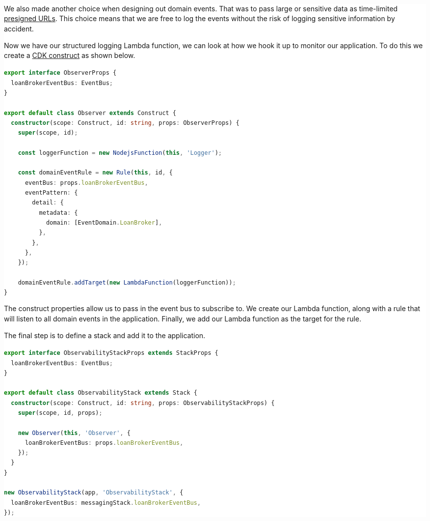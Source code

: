 We also made another choice when designing out domain events. That was to pass large or sensitive data as time-limited [presigned URLs](https://docs.aws.amazon.com/AmazonS3/latest/userguide/using-presigned-url.html). This choice means that we are free to log the events without the risk of logging sensitive information by accident.

Now we have our structured logging Lambda function, we can look at how we hook it up to monitor our application. To do this we create a [CDK construct](https://docs.aws.amazon.com/cdk/v2/guide/constructs.html) as shown below.

```TypeScript
export interface ObserverProps {
  loanBrokerEventBus: EventBus;
}

export default class Observer extends Construct {
  constructor(scope: Construct, id: string, props: ObserverProps) {
    super(scope, id);

    const loggerFunction = new NodejsFunction(this, 'Logger');

    const domainEventRule = new Rule(this, id, {
      eventBus: props.loanBrokerEventBus,
      eventPattern: {
        detail: {
          metadata: {
            domain: [EventDomain.LoanBroker],
          },
        },
      },
    });

    domainEventRule.addTarget(new LambdaFunction(loggerFunction));
}
```

The construct properties allow us to pass in the event bus to subscribe to. We create our Lambda function, along with a rule that will listen to all domain events in the application. Finally, we add our Lambda function as the target for the rule.

The final step is to define a stack and add it to the application.

```TypeScript
export interface ObservabilityStackProps extends StackProps {
  loanBrokerEventBus: EventBus;
}

export default class ObservabilityStack extends Stack {
  constructor(scope: Construct, id: string, props: ObservabilityStackProps) {
    super(scope, id, props);

    new Observer(this, 'Observer', {
      loanBrokerEventBus: props.loanBrokerEventBus,
    });
  }
}

new ObservabilityStack(app, 'ObservabilityStack', {
  loanBrokerEventBus: messagingStack.loanBrokerEventBus,
});
```
